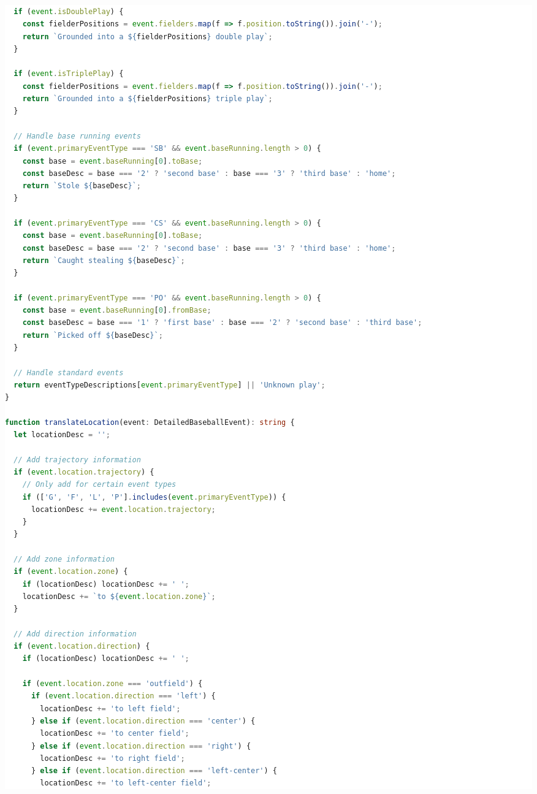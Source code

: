 ```typescript
  if (event.isDoublePlay) {
    const fielderPositions = event.fielders.map(f => f.position.toString()).join('-');
    return `Grounded into a ${fielderPositions} double play`;
  }
  
  if (event.isTriplePlay) {
    const fielderPositions = event.fielders.map(f => f.position.toString()).join('-');
    return `Grounded into a ${fielderPositions} triple play`;
  }
  
  // Handle base running events
  if (event.primaryEventType === 'SB' && event.baseRunning.length > 0) {
    const base = event.baseRunning[0].toBase;
    const baseDesc = base === '2' ? 'second base' : base === '3' ? 'third base' : 'home';
    return `Stole ${baseDesc}`;
  }
  
  if (event.primaryEventType === 'CS' && event.baseRunning.length > 0) {
    const base = event.baseRunning[0].toBase;
    const baseDesc = base === '2' ? 'second base' : base === '3' ? 'third base' : 'home';
    return `Caught stealing ${baseDesc}`;
  }
  
  if (event.primaryEventType === 'PO' && event.baseRunning.length > 0) {
    const base = event.baseRunning[0].fromBase;
    const baseDesc = base === '1' ? 'first base' : base === '2' ? 'second base' : 'third base';
    return `Picked off ${baseDesc}`;
  }
  
  // Handle standard events
  return eventTypeDescriptions[event.primaryEventType] || 'Unknown play';
}

function translateLocation(event: DetailedBaseballEvent): string {
  let locationDesc = '';
  
  // Add trajectory information
  if (event.location.trajectory) {
    // Only add for certain event types
    if (['G', 'F', 'L', 'P'].includes(event.primaryEventType)) {
      locationDesc += event.location.trajectory;
    }
  }
  
  // Add zone information
  if (event.location.zone) {
    if (locationDesc) locationDesc += ' ';
    locationDesc += `to ${event.location.zone}`;
  }
  
  // Add direction information
  if (event.location.direction) {
    if (locationDesc) locationDesc += ' ';
    
    if (event.location.zone === 'outfield') {
      if (event.location.direction === 'left') {
        locationDesc += 'to left field';
      } else if (event.location.direction === 'center') {
        locationDesc += 'to center field';
      } else if (event.location.direction === 'right') {
        locationDesc += 'to right field';
      } else if (event.location.direction === 'left-center') {
        locationDesc += 'to left-center field';
```